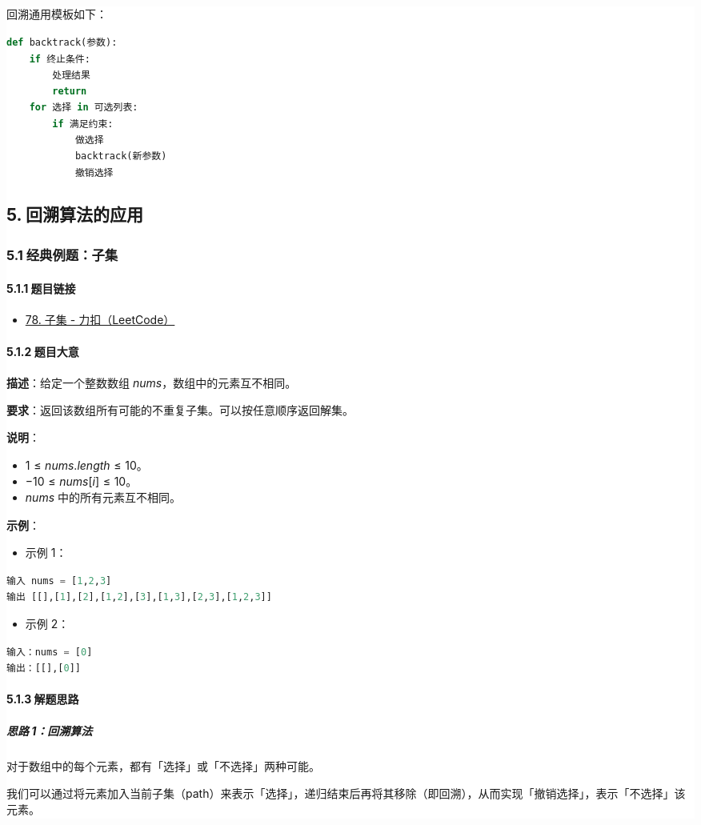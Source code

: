 回溯通用模板如下：

```python
def backtrack(参数):
    if 终止条件:
        处理结果
        return
    for 选择 in 可选列表:
        if 满足约束:
            做选择
            backtrack(新参数)
            撤销选择
```

## 5. 回溯算法的应用

### 5.1 经典例题：子集

#### 5.1.1 题目链接

- [78. 子集 - 力扣（LeetCode）](https://leetcode.cn/problems/subsets/)

#### 5.1.2 题目大意

**描述**：给定一个整数数组 $nums$，数组中的元素互不相同。

**要求**：返回该数组所有可能的不重复子集。可以按任意顺序返回解集。

**说明**：

- $1 \le nums.length \le 10$。
- $-10 \le nums[i] \le 10$。
- $nums$ 中的所有元素互不相同。

**示例**：

- 示例 1：

```python
输入 nums = [1,2,3]
输出 [[],[1],[2],[1,2],[3],[1,3],[2,3],[1,2,3]]
```

- 示例 2：

```python
输入：nums = [0]
输出：[[],[0]]
```

#### 5.1.3 解题思路

##### 思路 1：回溯算法

对于数组中的每个元素，都有「选择」或「不选择」两种可能。

我们可以通过将元素加入当前子集（path）来表示「选择」，递归结束后再将其移除（即回溯），从而实现「撤销选择」，表示「不选择」该元素。
